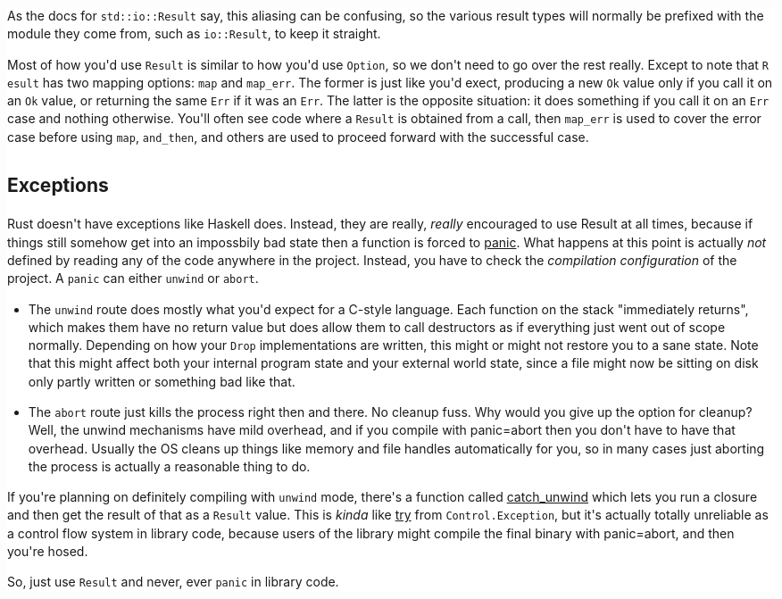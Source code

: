 As the docs for `std::io::Result` say, this aliasing can be confusing, so the various result types will normally be prefixed with the module they come from, such as `io::Result`, to keep it straight.

Most of how you'd use `Result` is similar to how you'd use `Option`, so we don't need to go over the rest really. Except to note that `Result` has two mapping options: `map` and `map_err`. The former is just like you'd exect, producing a new `Ok` value only if you call it on an `Ok` value, or returning the same `Err` if it was an `Err`. The latter is the opposite situation: it does something if you call it on an `Err` case and nothing otherwise. You'll often see code where a `Result` is obtained from a call, then `map_err` is used to cover the error case before using `map`, `and_then`, and others are used to proceed forward with the successful case.

## Exceptions

Rust doesn't have exceptions like Haskell does. Instead, they are really, _really_ encouraged to use Result at all times, because if things still somehow get into an impossbily bad state then a function is forced to [panic](https://doc.rust-lang.org/std/macro.panic.html). What happens at this point is actually _not_ defined by reading any of the code anywhere in the project. Instead, you have to check the _compilation configuration_ of the project. A `panic` can either `unwind` or `abort`.

* The `unwind` route does mostly what you'd expect for a C-style language. Each function on the stack "immediately returns", which makes them have no return value but does allow them to call destructors as if everything just went out of scope normally. Depending on how your `Drop` implementations are written, this might or might not restore you to a sane state. Note that this might affect both your internal program state and your external world state, since a file might now be sitting on disk only partly written or something bad like that.

* The `abort` route just kills the process right then and there. No cleanup fuss. Why would you give up the option for cleanup? Well, the unwind mechanisms have mild overhead, and if you compile with panic=abort then you don't have to have that overhead. Usually the OS cleans up things like memory and file handles automatically for you, so in many cases just aborting the process is actually a reasonable thing to do.

If you're planning on definitely compiling with `unwind` mode, there's a function called [catch_unwind](https://doc.rust-lang.org/std/panic/fn.catch_unwind.html) which lets you run a closure and then get the result of that as a `Result` value. This is _kinda_ like [try](https://hackage.haskell.org/package/base-4.9.1.0/docs/Control-Exception.html#g:7) from `Control.Exception`, but it's actually totally unreliable as a control flow system in library code, because users of the library might compile the final binary with panic=abort, and then you're hosed.

So, just use `Result` and never, ever `panic` in library code.
